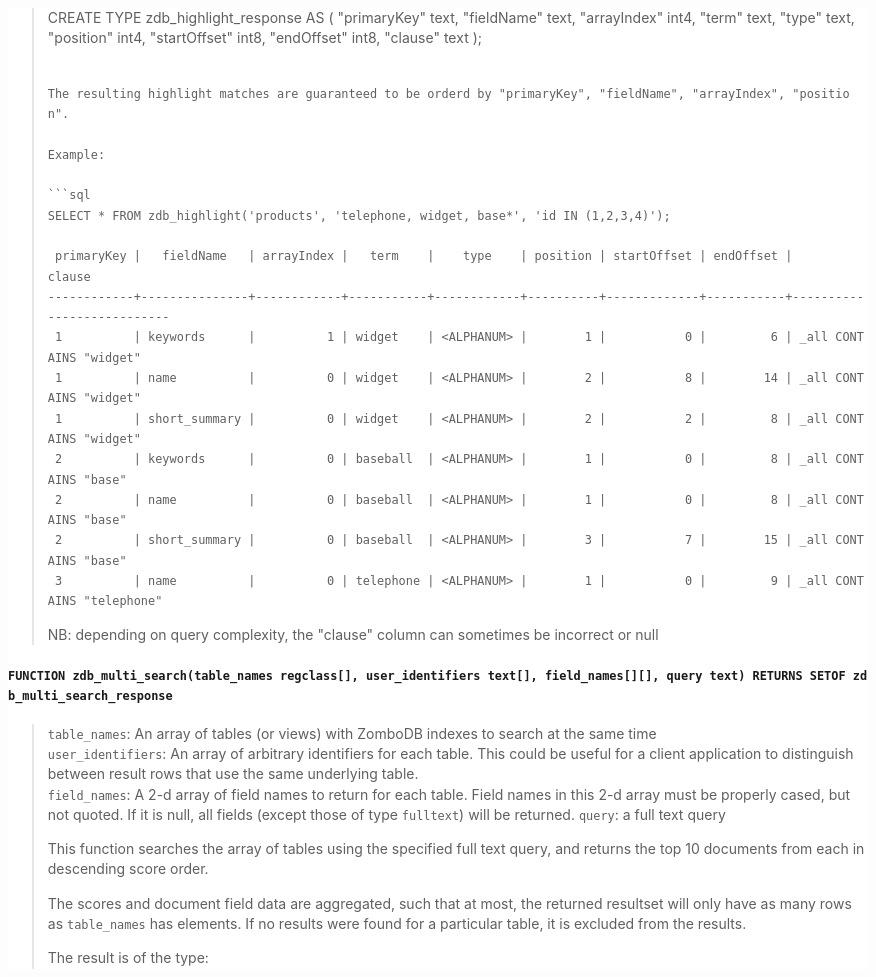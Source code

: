 > CREATE TYPE zdb_highlight_response AS (
> 	"primaryKey" text, 
> 	"fieldName" text, 
> 	"arrayIndex" int4, 
> 	"term" text, 
> 	"type" text, 
> 	"position" int4, 
> 	"startOffset" int8, 
> 	"endOffset" int8, 
> 	"clause" text
> );
> ```
>
> The resulting highlight matches are guaranteed to be orderd by "primaryKey", "fieldName", "arrayIndex", "position".
> 
> Example:
> 
>```sql
>SELECT * FROM zdb_highlight('products', 'telephone, widget, base*', 'id IN (1,2,3,4)');
>
>  primaryKey |   fieldName   | arrayIndex |   term    |    type    | position | startOffset | endOffset |          clause           
> ------------+---------------+------------+-----------+------------+----------+-------------+-----------+---------------------------
>  1          | keywords      |          1 | widget    | <ALPHANUM> |        1 |           0 |         6 | _all CONTAINS "widget"
>  1          | name          |          0 | widget    | <ALPHANUM> |        2 |           8 |        14 | _all CONTAINS "widget"
>  1          | short_summary |          0 | widget    | <ALPHANUM> |        2 |           2 |         8 | _all CONTAINS "widget"
>  2          | keywords      |          0 | baseball  | <ALPHANUM> |        1 |           0 |         8 | _all CONTAINS "base"
>  2          | name          |          0 | baseball  | <ALPHANUM> |        1 |           0 |         8 | _all CONTAINS "base"
>  2          | short_summary |          0 | baseball  | <ALPHANUM> |        3 |           7 |        15 | _all CONTAINS "base"
>  3          | name          |          0 | telephone | <ALPHANUM> |        1 |           0 |         9 | _all CONTAINS "telephone"
> 
>``` 
>
>NB:  depending on query complexity, the "clause" column can sometimes be incorrect or null

#### `FUNCTION zdb_multi_search(table_names regclass[], user_identifiers text[], field_names[][], query text) RETURNS SETOF zdb_multi_search_response`

> `table_names`:  An array of tables (or views) with ZomboDB indexes to search at the same time  
> `user_identifiers`:  An array of arbitrary identifiers for each table.  This could be useful for a client application to distinguish between result rows that use the same underlying table.  
> `field_names`:  A 2-d array of field names to return for each table.  Field names in this 2-d array must be properly cased, but not quoted.  If it is null, all fields (except those of type `fulltext`) will be returned.
> `query`: a full text query
> 
> This function searches the array of tables using the specified full text query, and returns the top 10 documents from each in descending score order.
> 
> The scores and document field data are aggregated, such that at most, the returned resultset will only have as many rows as `table_names` has elements.  If no results were found for a particular table, it is excluded from the results.
> 
> The result is of the type: